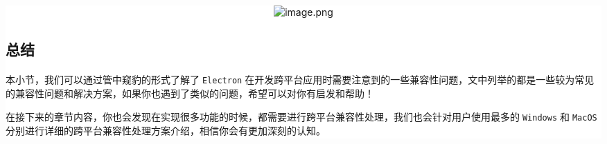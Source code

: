 
<p align=center><img src="https://p6-juejin.byteimg.com/tos-cn-i-k3u1fbpfcp/cd72d5b3aef24df791ec3d35372b573a~tplv-k3u1fbpfcp-jj-mark:0:0:0:0:q75.image#?w=562&h=526&s=72519&e=png&b=ffffff" alt="image.png"  /></p>

## 总结
本小节，我们可以通过管中窥豹的形式了解了 `Electron` 在开发跨平台应用时需要注意到的一些兼容性问题，文中列举的都是一些较为常见的兼容性问题和解决方案，如果你也遇到了类似的问题，希望可以对你有启发和帮助！

在接下来的章节内容，你也会发现在实现很多功能的时候，都需要进行跨平台兼容性处理，我们也会针对用户使用最多的 `Windows` 和 `MacOS` 分别进行详细的跨平台兼容性处理方案介绍，相信你会有更加深刻的认知。





